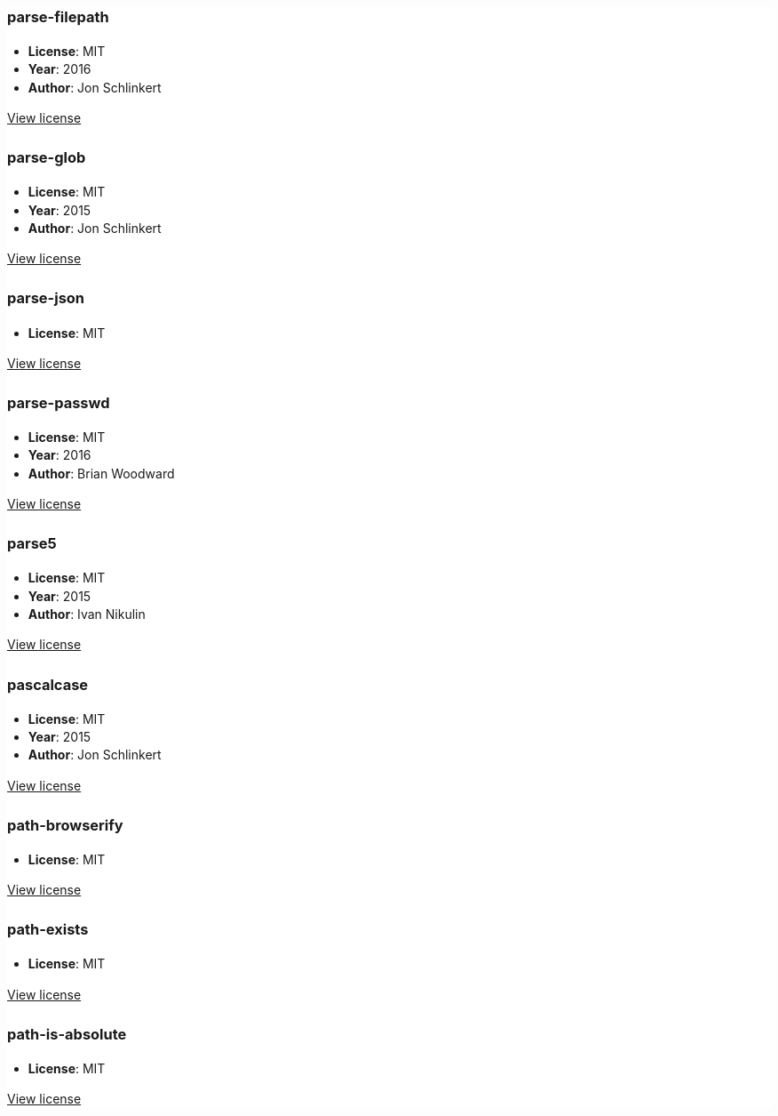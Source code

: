 ### parse-filepath

 - **License**: MIT
 - **Year**:    2016
 - **Author**:  Jon Schlinkert

[View license](node_modules/parse-filepath/LICENSE)

### parse-glob

 - **License**: MIT
 - **Year**:    2015
 - **Author**:  Jon Schlinkert

[View license](node_modules/parse-glob/LICENSE)

### parse-json

 - **License**: MIT

[View license](node_modules/parse-json/license)

### parse-passwd

 - **License**: MIT
 - **Year**:    2016
 - **Author**:  Brian Woodward

[View license](node_modules/parse-passwd/LICENSE)

### parse5

 - **License**: MIT
 - **Year**:    2015
 - **Author**:  Ivan Nikulin

[View license](node_modules/parse5/LICENSE)

### pascalcase

 - **License**: MIT
 - **Year**:    2015
 - **Author**:  Jon Schlinkert

[View license](node_modules/pascalcase/LICENSE)

### path-browserify

 - **License**: MIT

[View license](node_modules/path-browserify/LICENSE)

### path-exists

 - **License**: MIT

[View license](node_modules/path-exists/license)

### path-is-absolute

 - **License**: MIT

[View license](node_modules/path-is-absolute/license)

